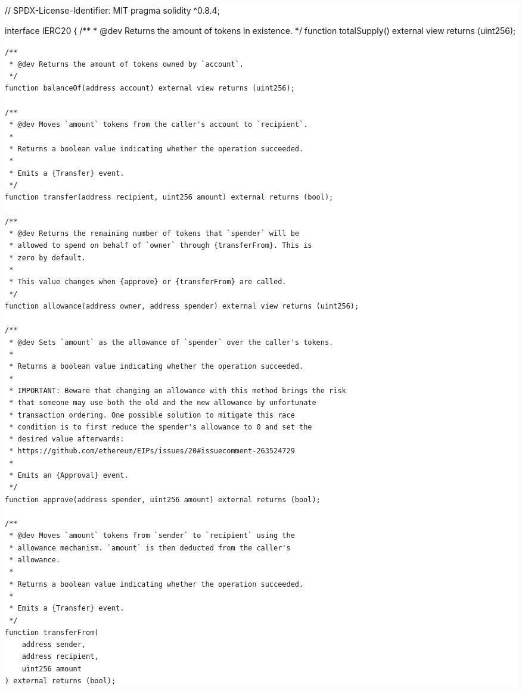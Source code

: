 // SPDX-License-Identifier: MIT
pragma solidity ^0.8.4;


interface IERC20 {
    /**
     * @dev Returns the amount of tokens in existence.
     */
    function totalSupply() external view returns (uint256);

    /**
     * @dev Returns the amount of tokens owned by `account`.
     */
    function balanceOf(address account) external view returns (uint256);

    /**
     * @dev Moves `amount` tokens from the caller's account to `recipient`.
     *
     * Returns a boolean value indicating whether the operation succeeded.
     *
     * Emits a {Transfer} event.
     */
    function transfer(address recipient, uint256 amount) external returns (bool);

    /**
     * @dev Returns the remaining number of tokens that `spender` will be
     * allowed to spend on behalf of `owner` through {transferFrom}. This is
     * zero by default.
     *
     * This value changes when {approve} or {transferFrom} are called.
     */
    function allowance(address owner, address spender) external view returns (uint256);

    /**
     * @dev Sets `amount` as the allowance of `spender` over the caller's tokens.
     *
     * Returns a boolean value indicating whether the operation succeeded.
     *
     * IMPORTANT: Beware that changing an allowance with this method brings the risk
     * that someone may use both the old and the new allowance by unfortunate
     * transaction ordering. One possible solution to mitigate this race
     * condition is to first reduce the spender's allowance to 0 and set the
     * desired value afterwards:
     * https://github.com/ethereum/EIPs/issues/20#issuecomment-263524729
     *
     * Emits an {Approval} event.
     */
    function approve(address spender, uint256 amount) external returns (bool);

    /**
     * @dev Moves `amount` tokens from `sender` to `recipient` using the
     * allowance mechanism. `amount` is then deducted from the caller's
     * allowance.
     *
     * Returns a boolean value indicating whether the operation succeeded.
     *
     * Emits a {Transfer} event.
     */
    function transferFrom(
        address sender,
        address recipient,
        uint256 amount
    ) external returns (bool);
